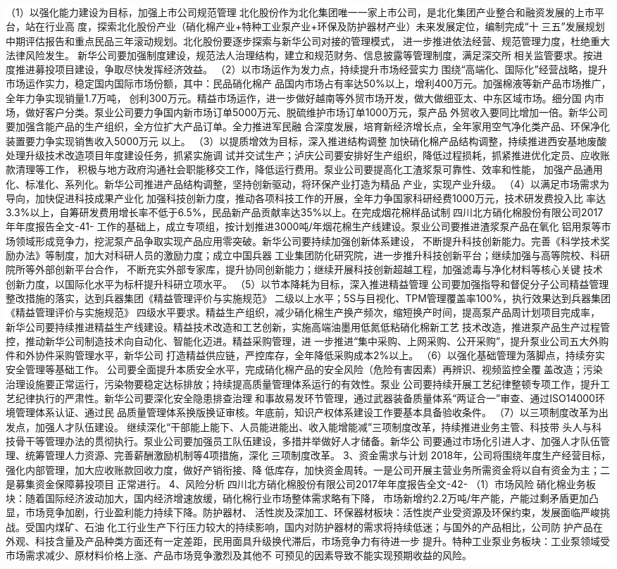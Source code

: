 （1）以强化能力建设为目标，加强上市公司规范管理
北化股份作为北化集团唯一一家上市公司，是北化集团产业整合和融资发展的上市平台，站在行业高
度，探索北化股份产业（硝化棉产业+特种工业泵产业+环保及防护器材产业）未来发展定位，编制完成“十
三五”发展规划中期评估报告和重点民品三年滚动规划。北化股份要逐步探索与新华公司对接的管理模式，
进一步推进依法经营、规范管理力度，杜绝重大法律风险发生。
新华公司要加强制度建设，规范法人治理结构，建立和规范财务、信息披露等管理制度，满足深交所
相关监管要求。按进度推进募投项目建设，争取尽快发挥经济效益。
（2）以市场运作为发力点，持续提升市场经营实力
围绕“高端化、国际化”经营战略，提升市场运作实力，稳定国内国际市场份额，其中：民品硝化棉产
品国内市场占有率达50%以上，增利400万元。加强棉液等新产品市场推广，全年力争实现销量1.7万吨，
创利300万元。精益市场运作，进一步做好越南等外贸市场开发，做大做细亚太、中东区域市场。细分国
内市场，做好客户分类。泵业公司要力争国内新市场订单5000万元、脱硫维护市场订单1000万元，泵产品
外贸收入要同比增加一倍。新华公司要加强含能产品的生产组织，全方位扩大产品订单。全力推进军民融
合深度发展，培育新经济增长点，全年家用空气净化类产品、环保净化装置要力争实现销售收入5000万元
以上。
（3）以提质增效为目标，深入推进结构调整
加快硝化棉产品结构调整，持续推进西安基地废酸处理升级技术改造项目年度建设任务，抓紧实施调
试并交试生产；泸庆公司要安排好生产组织，降低过程损耗，抓紧推进优化定员、应收账款清理等工作，
积极与地方政府沟通社会职能移交工作，降低运行费用。泵业公司要提高化工渣浆泵可靠性、效率和性能，
加强产品通用化、标准化、系列化。新华公司推进产品结构调整，坚持创新驱动，将环保产业打造为精品
产业，实现产业升级。
（4）以满足市场需求为导向，加快促进科技成果产业化
加强科技创新力度，推动各项科技工作的开展，全年力争国家科研经费1000万元，技术研发费投入比
率达3.3%以上，自筹研发费用增长率不低于6.5%，民品新产品贡献率达35%以上。在完成烟花棉样品试制
四川北方硝化棉股份有限公司2017年年度报告全文-41-
工作的基础上，成立专项组，按计划推进3000吨/年烟花棉生产线建设。泵业公司要推进渣浆泵产品在氧化
铝用泵等市场领域形成竞争力，挖泥泵产品争取实现产品应用零突破。新华公司要持续加强创新体系建设，
不断提升科技创新能力。完善《科学技术奖励办法》等制度，加大对科研人员的激励力度；成立中国兵器
工业集团防化研究院，进一步推升科技创新平台；继续加强与高等院校、科研院所等外部创新平台合作，
不断充实外部专家库，提升协同创新能力；继续开展科技创新超越工程，加强滤毒与净化材料等核心关键
技术创新力度，以国际化水平为标杆提升科研立项水平。
（5）以节本降耗为目标，深入推进精益管理
公司要加强指导和督促分子公司精益管理整改措施的落实，达到兵器集团《精益管理评价与实施规范》
二级以上水平；5S与目视化、TPM管理覆盖率100%，执行效果达到兵器集团《精益管理评价与实施规范》
四级水平要求。精益生产组织，减少硝化棉生产换产频次，缩短换产时间，提高泵产品周计划项目完成率，
新华公司要持续推进精益生产线建设。精益技术改造和工艺创新，实施高端油墨用低氮低粘硝化棉新工艺
技术改造，推进泵产品生产过程管控，推动新华公司制造技术向自动化、智能化迈进。精益采购管理，进
一步推进“集中采购、上网采购、公开采购”，提升泵业公司五大外购件和外协件采购管理水平，新华公司
打造精益供应链，严控库存，全年降低采购成本2%以上。
（6）以强化基础管理为落脚点，持续夯实安全管理等基础工作。
公司要全面提升本质安全水平，完成硝化棉产品的安全风险（危险有害因素）再辨识、视频监控全覆
盖改造；污染治理设施要正常运行，污染物要稳定达标排放；持续提高质量管理体系运行的有效性。泵业
公司要持续开展工艺纪律整顿专项工作，提升工艺纪律执行的严肃性。新华公司要深化安全隐患排查治理
和事故易发环节管理，通过武器装备质量体系“两证合一”审查、通过ISO14000环境管理体系认证、通过民
品质量管理体系换版换证审核。年底前，知识产权体系建设工作要基本具备验收条件。
（7）以三项制度改革为出发点，加强人才队伍建设。
继续深化“干部能上能下、人员能进能出、收入能增能减”三项制度改革，持续推进业务主管、科技带
头人与科技骨干等管理办法的贯彻执行。泵业公司要加强员工队伍建设，多措并举做好人才储备。新华公
司要通过市场化引进人才、加强人才队伍管理、统筹管理人力资源、完善薪酬激励机制等4项措施，深化
三项制度改革。
3、资金需求与计划
2018年，公司将围绕年度生产经营目标，强化内部管理，加大应收账款回收力度，做好产销衔接、降
低库存，加快资金周转。一是公司开展主营业务所需资金将以自有资金为主；二是募集资金保障募投项目
正常进行。
4、风险分析
四川北方硝化棉股份有限公司2017年年度报告全文-42-
（1）市场风险
硝化棉业务板块：随着国际经济波动加大，国内经济增速放缓，硝化棉行业市场整体需求略有下降，
市场新增约2.2万吨/年产能，产能过剩矛盾更加凸显，市场竞争加剧，行业盈利能力持续下降。防护器材、
活性炭及深加工、环保器材板块：活性炭产业受资源及环保约束，发展面临严峻挑战。受国内煤矿、石油
化工行业生产下行压力较大的持续影响，国内对防护器材的需求将持续低迷；与国外的产品相比，公司防
护产品在外观、科技含量及产品种类方面还有一定差距，民用面具升级换代滞后，市场竞争力有待进一步
提升。特种工业泵业务板块：工业泵领域受市场需求减少、原材料价格上涨、产品市场竞争激烈及其他不
可预见的因素导致不能实现预期收益的风险。